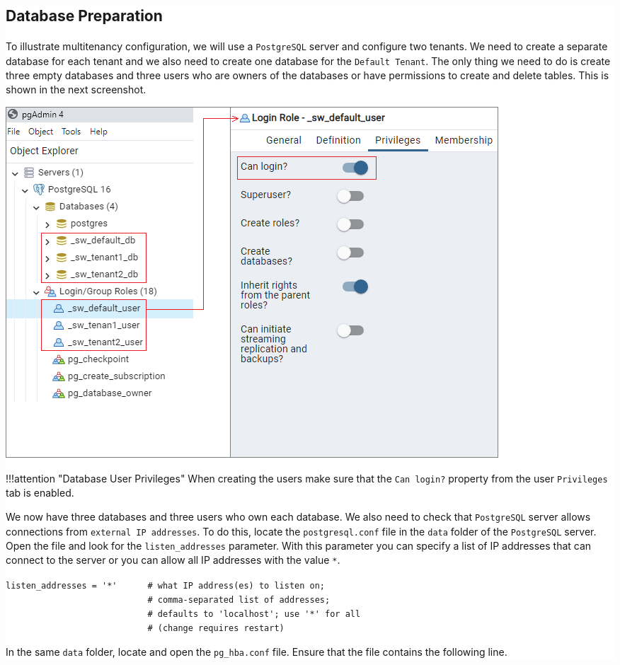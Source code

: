 
## Database Preparation
To illustrate multitenancy configuration, we will use a `PostgreSQL` server and configure two tenants. We need to create a separate database for each tenant and we also need to create one database for the `Default Tenant`. The only thing we need to do is create three empty databases and three users who are owners of the databases or have permissions to create and delete tables. This is shown in the next screenshot.  

![](./media/multitenancy/pg-databases-and-users.png)

!!!attention "Database User Privileges"
    When creating the users make sure that the `Can login?` property from the user `Privileges` tab is enabled.  

We now have three databases and three users who own each database. We also need to check that `PostgreSQL` server allows connections from `external IP addresses`. To do this, locate the `postgresql.conf` file in the `data` folder of the `PostgreSQL` server. Open the file and look for the `listen_addresses` parameter. With this parameter you can specify a list of IP addresses that can connect to the server or you can allow all IP addresses with the value `*`.  

```
listen_addresses = '*'		# what IP address(es) to listen on;
					        # comma-separated list of addresses;
					        # defaults to 'localhost'; use '*' for all
					        # (change requires restart)  
```  

In the same `data` folder, locate and open the `pg_hba.conf` file. Ensure that the file contains the following line.  
